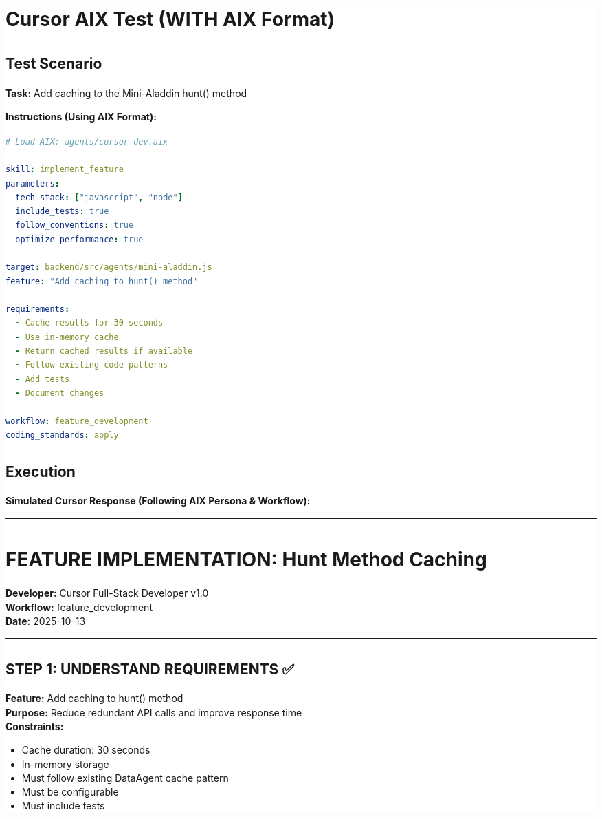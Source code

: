 # Cursor AIX Test (WITH AIX Format)

## Test Scenario
**Task:** Add caching to the Mini-Aladdin hunt() method

**Instructions (Using AIX Format):**
```yaml
# Load AIX: agents/cursor-dev.aix

skill: implement_feature
parameters:
  tech_stack: ["javascript", "node"]
  include_tests: true
  follow_conventions: true
  optimize_performance: true

target: backend/src/agents/mini-aladdin.js
feature: "Add caching to hunt() method"

requirements:
  - Cache results for 30 seconds
  - Use in-memory cache
  - Return cached results if available
  - Follow existing code patterns
  - Add tests
  - Document changes

workflow: feature_development
coding_standards: apply
```

## Execution

**Simulated Cursor Response (Following AIX Persona & Workflow):**

---

# FEATURE IMPLEMENTATION: Hunt Method Caching
**Developer:** Cursor Full-Stack Developer v1.0  
**Workflow:** feature_development  
**Date:** 2025-10-13

---

## STEP 1: UNDERSTAND REQUIREMENTS ✅

**Feature:** Add caching to hunt() method  
**Purpose:** Reduce redundant API calls and improve response time  
**Constraints:**
- Cache duration: 30 seconds
- In-memory storage
- Must follow existing DataAgent cache pattern
- Must be configurable
- Must include tests
